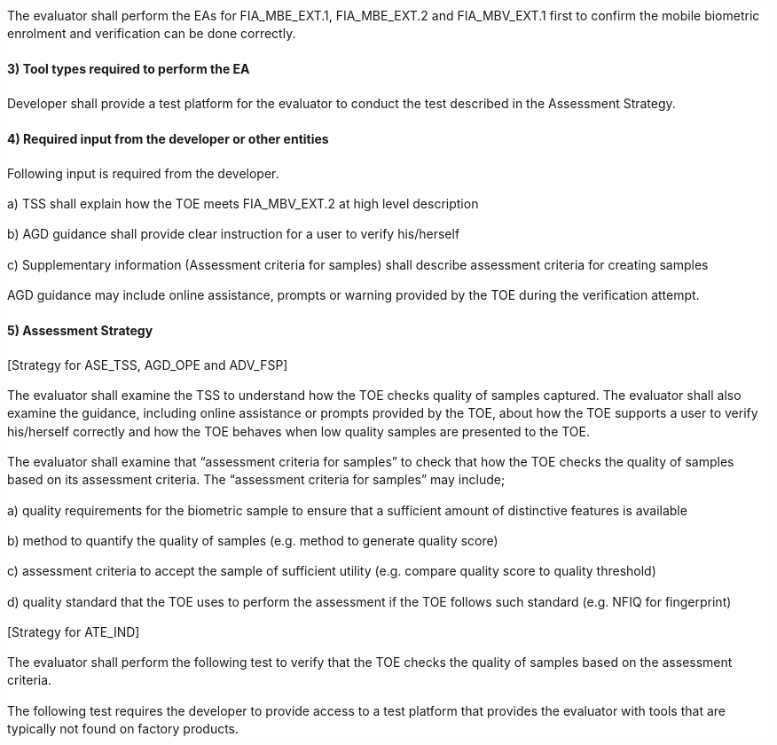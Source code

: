 The evaluator shall perform the EAs for FIA\_MBE\_EXT.1, FIA\_MBE\_EXT.2 
and FIA\_MBV\_EXT.1 first to confirm the mobile biometric enrolment and 
verification can be done correctly.

#### 3\) Tool types required to perform the EA

Developer shall provide a test platform for the evaluator to conduct the
test described in the Assessment Strategy.

#### 4\) Required input from the developer or other entities

Following input is required from the developer.

a)  TSS shall explain how the TOE meets FIA\_MBV\_EXT.2 at high level
    description

b)  AGD guidance shall provide clear instruction for a user to verify
    his/herself

c)  Supplementary information (Assessment criteria for samples) shall
    describe assessment criteria for creating samples

AGD guidance may include online assistance, prompts or warning provided by
the TOE during the verification attempt.

#### 5\) Assessment Strategy

\[Strategy for ASE\_TSS, AGD\_OPE and ADV\_FSP\]

The evaluator shall examine the TSS to understand how the TOE checks
quality of samples captured. The evaluator shall also examine the
guidance, including online assistance or prompts provided by the TOE,
about how the TOE supports a user to verify his/herself correctly and
how the TOE behaves when low quality samples are presented to the TOE.

The evaluator shall examine that “assessment criteria for samples” to
check that how the TOE checks the quality of samples based on its
assessment criteria. The “assessment criteria for samples” may include;

a)  quality requirements for the biometric sample to ensure that a
    sufficient amount of distinctive features is available

b)  method to quantify the quality of samples (e.g. method to generate
    quality score)

c)  assessment criteria to accept the sample of sufficient utility (e.g.
    compare quality score to quality threshold)

d)  quality standard that the TOE uses to perform the assessment if the
    TOE follows such standard (e.g. NFIQ for fingerprint)

\[Strategy for ATE\_IND\]

The evaluator shall perform the following test to verify that the TOE
checks the quality of samples based on the assessment criteria.

The following test requires the developer to provide access to a test
platform that provides the evaluator with tools that are typically not
found on factory products.
